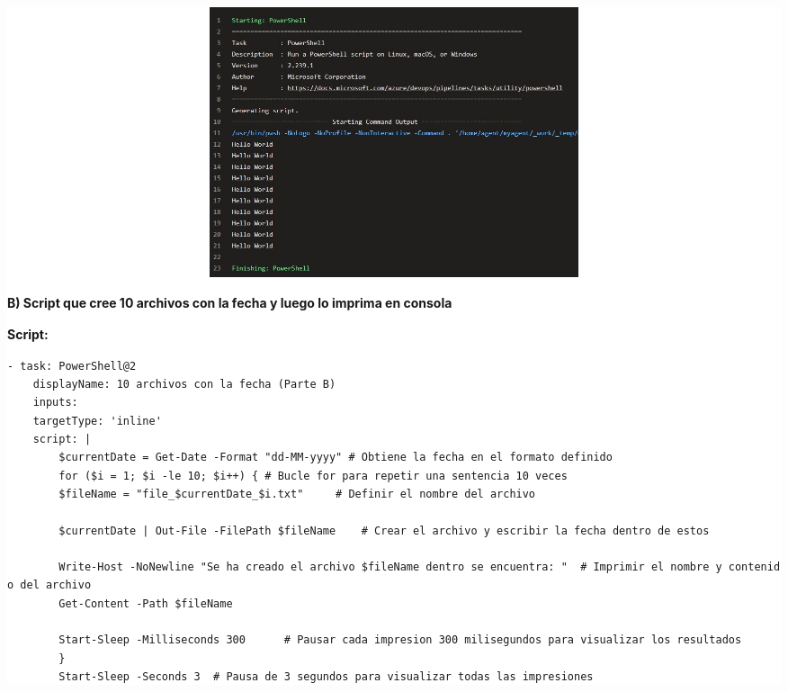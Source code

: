   <p align="center">
    <img alt="Resultado Primer Script" width="460" height="300" src="./documentacion/sources/AzurePipeline_Resultado_10Holamundo.jpg">
  </p>

**B) Script que cree 10 archivos con la fecha y luego lo imprima en consola**

  **Script:**
  ```
  - task: PowerShell@2
      displayName: 10 archivos con la fecha (Parte B)
      inputs:
      targetType: 'inline'
      script: |
          $currentDate = Get-Date -Format "dd-MM-yyyy" # Obtiene la fecha en el formato definido
          for ($i = 1; $i -le 10; $i++) { # Bucle for para repetir una sentencia 10 veces
          $fileName = "file_$currentDate_$i.txt"     # Definir el nombre del archivo
          
          $currentDate | Out-File -FilePath $fileName    # Crear el archivo y escribir la fecha dentro de estos
          
          Write-Host -NoNewline "Se ha creado el archivo $fileName dentro se encuentra: "  # Imprimir el nombre y contenido del archivo
          Get-Content -Path $fileName             

          Start-Sleep -Milliseconds 300      # Pausar cada impresion 300 milisegundos para visualizar los resultados
          }
          Start-Sleep -Seconds 3  # Pausa de 3 segundos para visualizar todas las impresiones
  ```
